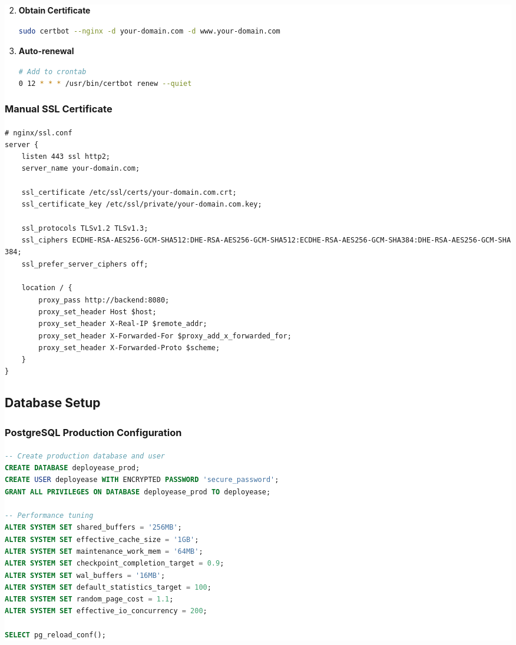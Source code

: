 2. **Obtain Certificate**
   ```bash
   sudo certbot --nginx -d your-domain.com -d www.your-domain.com
   ```

3. **Auto-renewal**
   ```bash
   # Add to crontab
   0 12 * * * /usr/bin/certbot renew --quiet
   ```

### Manual SSL Certificate

```nginx
# nginx/ssl.conf
server {
    listen 443 ssl http2;
    server_name your-domain.com;
    
    ssl_certificate /etc/ssl/certs/your-domain.com.crt;
    ssl_certificate_key /etc/ssl/private/your-domain.com.key;
    
    ssl_protocols TLSv1.2 TLSv1.3;
    ssl_ciphers ECDHE-RSA-AES256-GCM-SHA512:DHE-RSA-AES256-GCM-SHA512:ECDHE-RSA-AES256-GCM-SHA384:DHE-RSA-AES256-GCM-SHA384;
    ssl_prefer_server_ciphers off;
    
    location / {
        proxy_pass http://backend:8080;
        proxy_set_header Host $host;
        proxy_set_header X-Real-IP $remote_addr;
        proxy_set_header X-Forwarded-For $proxy_add_x_forwarded_for;
        proxy_set_header X-Forwarded-Proto $scheme;
    }
}
```

## Database Setup

### PostgreSQL Production Configuration

```sql
-- Create production database and user
CREATE DATABASE deployease_prod;
CREATE USER deployease WITH ENCRYPTED PASSWORD 'secure_password';
GRANT ALL PRIVILEGES ON DATABASE deployease_prod TO deployease;

-- Performance tuning
ALTER SYSTEM SET shared_buffers = '256MB';
ALTER SYSTEM SET effective_cache_size = '1GB';
ALTER SYSTEM SET maintenance_work_mem = '64MB';
ALTER SYSTEM SET checkpoint_completion_target = 0.9;
ALTER SYSTEM SET wal_buffers = '16MB';
ALTER SYSTEM SET default_statistics_target = 100;
ALTER SYSTEM SET random_page_cost = 1.1;
ALTER SYSTEM SET effective_io_concurrency = 200;

SELECT pg_reload_conf();
```
